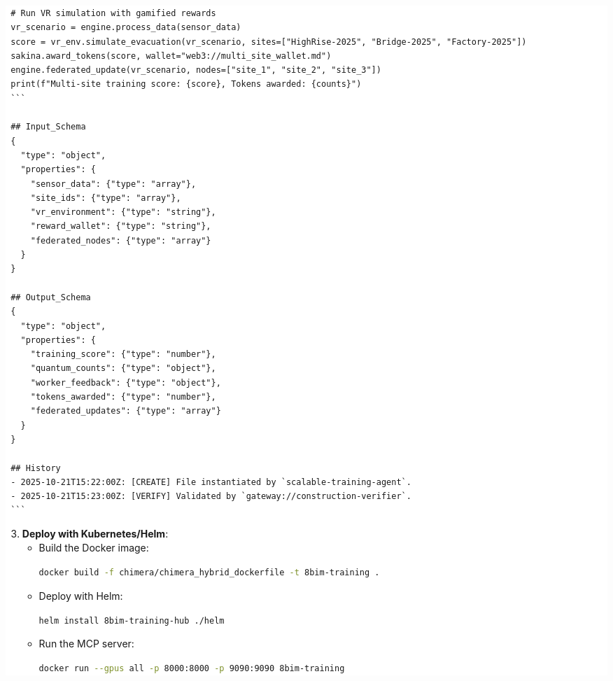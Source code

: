      # Run VR simulation with gamified rewards
     vr_scenario = engine.process_data(sensor_data)
     score = vr_env.simulate_evacuation(vr_scenario, sites=["HighRise-2025", "Bridge-2025", "Factory-2025"])
     sakina.award_tokens(score, wallet="web3://multi_site_wallet.md")
     engine.federated_update(vr_scenario, nodes=["site_1", "site_2", "site_3"])
     print(f"Multi-site training score: {score}, Tokens awarded: {counts}")
     ```

     ## Input_Schema
     {
       "type": "object",
       "properties": {
         "sensor_data": {"type": "array"},
         "site_ids": {"type": "array"},
         "vr_environment": {"type": "string"},
         "reward_wallet": {"type": "string"},
         "federated_nodes": {"type": "array"}
       }
     }

     ## Output_Schema
     {
       "type": "object",
       "properties": {
         "training_score": {"type": "number"},
         "quantum_counts": {"type": "object"},
         "worker_feedback": {"type": "object"},
         "tokens_awarded": {"type": "number"},
         "federated_updates": {"type": "array"}
       }
     }

     ## History
     - 2025-10-21T15:22:00Z: [CREATE] File instantiated by `scalable-training-agent`.
     - 2025-10-21T15:23:00Z: [VERIFY] Validated by `gateway://construction-verifier`.
     ```

3. **Deploy with Kubernetes/Helm**:
   - Build the Docker image:
     ```bash
     docker build -f chimera/chimera_hybrid_dockerfile -t 8bim-training .
     ```
   - Deploy with Helm:
     ```bash
     helm install 8bim-training-hub ./helm
     ```
   - Run the MCP server:
     ```bash
     docker run --gpus all -p 8000:8000 -p 9090:9090 8bim-training
     ```
